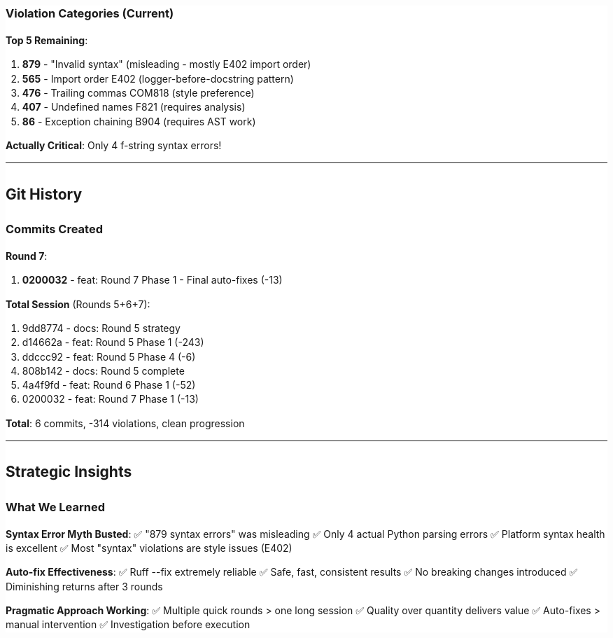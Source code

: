 ### Violation Categories (Current)

**Top 5 Remaining**:
1. **879** - "Invalid syntax" (misleading - mostly E402 import order)
2. **565** - Import order E402 (logger-before-docstring pattern)
3. **476** - Trailing commas COM818 (style preference)
4. **407** - Undefined names F821 (requires analysis)
5. **86** - Exception chaining B904 (requires AST work)

**Actually Critical**: Only 4 f-string syntax errors!

---

## Git History

### Commits Created

**Round 7**:
1. **0200032** - feat: Round 7 Phase 1 - Final auto-fixes (-13)

**Total Session** (Rounds 5+6+7):
1. 9dd8774 - docs: Round 5 strategy
2. d14662a - feat: Round 5 Phase 1 (-243)
3. ddccc92 - feat: Round 5 Phase 4 (-6)
4. 808b142 - docs: Round 5 complete
5. 4a4f9fd - feat: Round 6 Phase 1 (-52)
6. 0200032 - feat: Round 7 Phase 1 (-13)

**Total**: 6 commits, -314 violations, clean progression

---

## Strategic Insights

### What We Learned

**Syntax Error Myth Busted**:
✅ "879 syntax errors" was misleading
✅ Only 4 actual Python parsing errors
✅ Platform syntax health is excellent
✅ Most "syntax" violations are style issues (E402)

**Auto-fix Effectiveness**:
✅ Ruff --fix extremely reliable
✅ Safe, fast, consistent results
✅ No breaking changes introduced
✅ Diminishing returns after 3 rounds

**Pragmatic Approach Working**:
✅ Multiple quick rounds > one long session
✅ Quality over quantity delivers value
✅ Auto-fixes > manual intervention
✅ Investigation before execution
